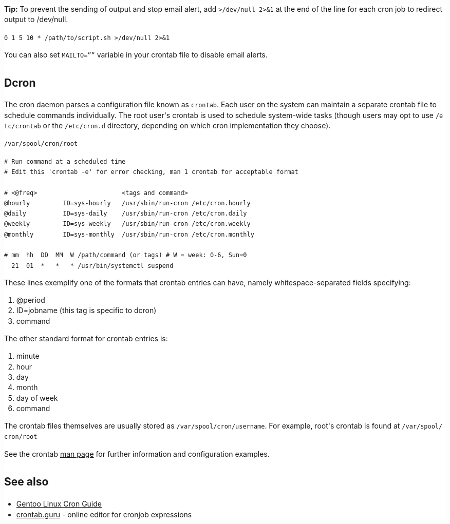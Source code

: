 **Tip:** To prevent the sending of output and stop email alert, add `>/dev/null 2>&1` at the end of the line for each cron job to redirect output to /dev/null.
```
0 1 5 10 * /path/to/script.sh >/dev/null 2>&1

```
You can also set `MAILTO=””` variable in your crontab file to disable email alerts.

## Dcron

The cron daemon parses a configuration file known as `crontab`. Each user on the system can maintain a separate crontab file to schedule commands individually. The root user's crontab is used to schedule system-wide tasks (though users may opt to use `/etc/crontab` or the `/etc/cron.d` directory, depending on which cron implementation they choose).

```
/var/spool/cron/root

```

```
# Run command at a scheduled time
# Edit this 'crontab -e' for error checking, man 1 crontab for acceptable format

# <@freq>                       <tags and command>
@hourly         ID=sys-hourly   /usr/sbin/run-cron /etc/cron.hourly
@daily          ID=sys-daily    /usr/sbin/run-cron /etc/cron.daily
@weekly         ID=sys-weekly   /usr/sbin/run-cron /etc/cron.weekly
@monthly        ID=sys-monthly  /usr/sbin/run-cron /etc/cron.monthly

# mm  hh  DD  MM  W /path/command (or tags) # W = week: 0-6, Sun=0
  21  01  *   *   * /usr/bin/systemctl suspend

```

These lines exemplify one of the formats that crontab entries can have, namely whitespace-separated fields specifying:

1.  @period
2.  ID=jobname (this tag is specific to dcron)
3.  command

The other standard format for crontab entries is:

1.  minute
2.  hour
3.  day
4.  month
5.  day of week
6.  command

The crontab files themselves are usually stored as `/var/spool/cron/username`. For example, root's crontab is found at `/var/spool/cron/root`

See the crontab [man page](/index.php/Man_page "Man page") for further information and configuration examples.

## See also

*   [Gentoo Linux Cron Guide](http://www.gentoo.org/doc/en/cron-guide.xml)
*   [crontab.guru](https://crontab.guru/) - online editor for cronjob expressions